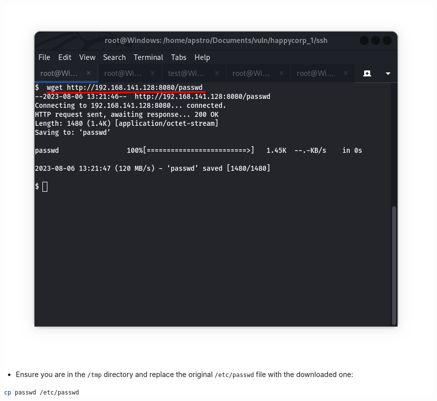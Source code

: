 ![Get File](Img/25_Get_File.png)

- Ensure you are in the `/tmp` directory and replace the original `/etc/passwd` file with the downloaded one:
```bash
cp passwd /etc/passwd
```